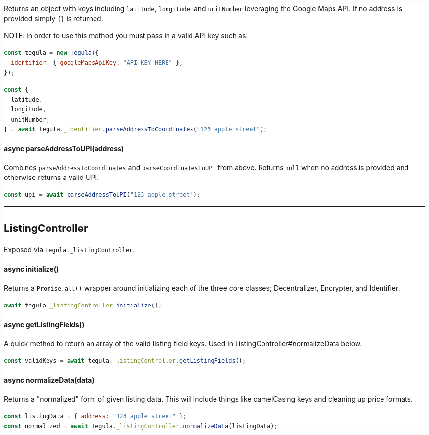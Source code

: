 Returns an object with keys including `latitude`, `longitude`, and `unitNumber` leveraging the Google Maps API. If no address is provided simply `{}` is returned.

NOTE: in order to use this method you must pass in a valid API key such as:

```js
const tegula = new Tegula({
  identifier: { googleMapsApiKey: "API-KEY-HERE" },
});
```

```js
const {
  latitude,
  longitude,
  unitNumber,
} = await tegula._identifier.parseAddressToCoordinates("123 apple street");
```

#### async parseAddressToUPI(address)

Combines `parseAddressToCoordinates` and `parseCoordinatesToUPI` from above. Returns `null` when no address is provided and otherwise returns a valid UPI.

```js
const upi = await parseAddressToUPI("123 apple street");
```

---

## ListingController

Exposed via `tegula._listingController`.

#### async initialize()

Returns a `Promise.all()` wrapper around initializing each of the three core classes; Decentralizer, Encrypter, and Identifier.

```js
await tegula._listingController.initialize();
```

#### async getListingFields()

A quick method to return an array of the valid listing field keys. Used in ListingController#normalizeData below.

```js
const validKeys = await tegula._listingController.getListingFields();
```

#### async normalizeData(data)

Returns a "normalized" form of given listing data. This will include things like camelCasing keys and cleaning up price formats.

```js
const listingData = { address: "123 apple street" };
const normalized = await tegula._listingController.normalizeData(listingData);
```
